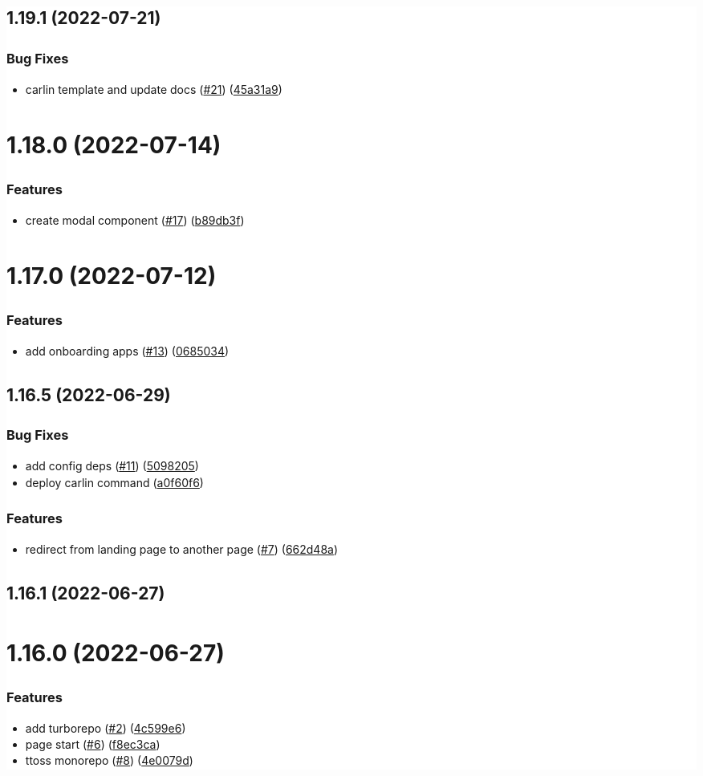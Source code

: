 ## 1.19.1 (2022-07-21)

### Bug Fixes

- carlin template and update docs ([#21](https://github.com/ttoss/ttoss/issues/21)) ([45a31a9](https://github.com/ttoss/ttoss/commit/45a31a9ce4740a2a3e606c34e83f0641fcac1f50))

# 1.18.0 (2022-07-14)

### Features

- create modal component ([#17](https://github.com/ttoss/ttoss/issues/17)) ([b89db3f](https://github.com/ttoss/ttoss/commit/b89db3fb7ae16973667e07ab2dcf0e492cf4043a))

# 1.17.0 (2022-07-12)

### Features

- add onboarding apps ([#13](https://github.com/ttoss/ttoss/issues/13)) ([0685034](https://github.com/ttoss/ttoss/commit/068503412ef20395988c613ff8e9867578f04c22))

## 1.16.5 (2022-06-29)

### Bug Fixes

- add config deps ([#11](https://github.com/ttoss/ttoss/issues/11)) ([5098205](https://github.com/ttoss/ttoss/commit/5098205cc1859977cf6554e0698781bc37166f50))
- deploy carlin command ([a0f60f6](https://github.com/ttoss/ttoss/commit/a0f60f6beb54f516221926e26041630335130f74))

### Features

- redirect from landing page to another page ([#7](https://github.com/ttoss/ttoss/issues/7)) ([662d48a](https://github.com/ttoss/ttoss/commit/662d48a8e5dcc58c9118ab2d153854dbd203e7d5))

## 1.16.1 (2022-06-27)

# 1.16.0 (2022-06-27)

### Features

- add turborepo ([#2](https://github.com/ttoss/ttoss/issues/2)) ([4c599e6](https://github.com/ttoss/ttoss/commit/4c599e67000f8ef346811045c6676238fc2212bb))
- page start ([#6](https://github.com/ttoss/ttoss/issues/6)) ([f8ec3ca](https://github.com/ttoss/ttoss/commit/f8ec3ca31963c6dfb9445655418af242e061e12f))
- ttoss monorepo ([#8](https://github.com/ttoss/ttoss/issues/8)) ([4e0079d](https://github.com/ttoss/ttoss/commit/4e0079d385437aea9e4d488517c433fe5ba6bd17))
